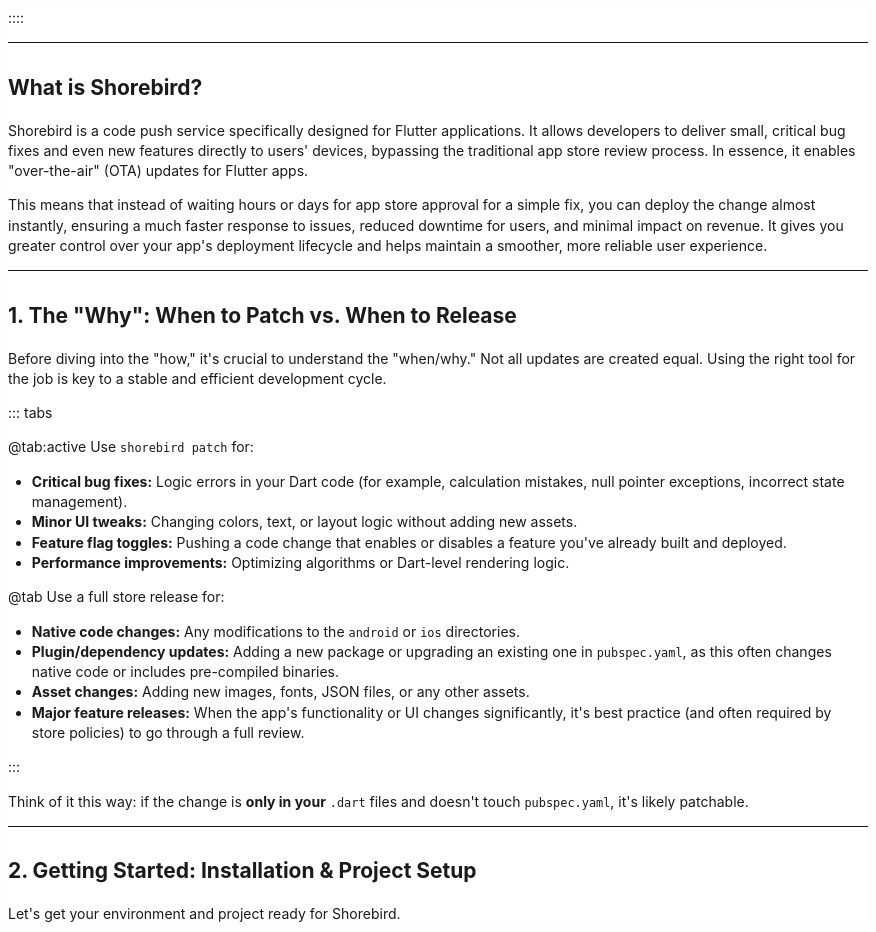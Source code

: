 ::::

---

## What is Shorebird?

Shorebird is a code push service specifically designed for Flutter applications. It allows developers to deliver small, critical bug fixes and even new features directly to users' devices, bypassing the traditional app store review process. In essence, it enables "over-the-air" (OTA) updates for Flutter apps.

This means that instead of waiting hours or days for app store approval for a simple fix, you can deploy the change almost instantly, ensuring a much faster response to issues, reduced downtime for users, and minimal impact on revenue. It gives you greater control over your app's deployment lifecycle and helps maintain a smoother, more reliable user experience.

---

## 1. The "Why": When to Patch vs. When to Release

Before diving into the "how," it's crucial to understand the "when/why." Not all updates are created equal. Using the right tool for the job is key to a stable and efficient development cycle.

::: tabs

@tab:active Use <code>shorebird patch</code> for:

- **Critical bug fixes:** Logic errors in your Dart code (for example, calculation mistakes, null pointer exceptions, incorrect state management).
- **Minor UI tweaks:** Changing colors, text, or layout logic without adding new assets.
- **Feature flag toggles:** Pushing a code change that enables or disables a feature you've already built and deployed.
- **Performance improvements:** Optimizing algorithms or Dart-level rendering logic.

@tab Use a full store release for:

- **Native code changes:** Any modifications to the `android` or `ios` directories.
- **Plugin/dependency updates:** Adding a new package or upgrading an existing one in <FontIcon icon="iconfont icon-yaml"/>`pubspec.yaml`, as this often changes native code or includes pre-compiled binaries.
- **Asset changes:** Adding new images, fonts, JSON files, or any other assets.
- **Major feature releases:** When the app's functionality or UI changes significantly, it's best practice (and often required by store policies) to go through a full review.

:::

Think of it this way: if the change is **only in your** `.dart` files and doesn't touch <FontIcon icon="iconfont icon-yaml"/>`pubspec.yaml`, it's likely patchable.

---

## 2. Getting Started: Installation & Project Setup

Let's get your environment and project ready for Shorebird.
